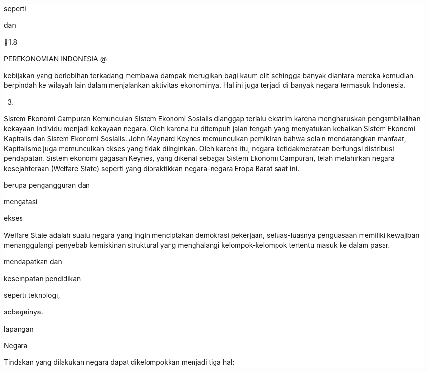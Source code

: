 seperti

dan

1.8

PEREKONOMIAN  INDONESIA  @

kebijakan  yang  berlebihan  terkadang  membawa  dampak  merugikan  bagi
kaum  elit  sehingga  banyak  diantara  mereka  kemudian  berpindah  ke  wilayah
lain  dalam  menjalankan  aktivitas  ekonominya.  Hal  ini  juga  terjadi  di  banyak
negara  termasuk  Indonesia.

3.

Sistem  Ekonomi  Campuran
Kemunculan  Sistem  Ekonomi  Sosialis  dianggap  terlalu  ekstrim  karena
mengharuskan  pengambilalihan  kekayaan  individu  menjadi  kekayaan  negara.
Oleh  karena  itu  ditempuh  jalan  tengah  yang  menyatukan  kebaikan  Sistem
Ekonomi  Kapitalis  dan  Sistem  Ekonomi  Sosialis.  John  Maynard  Keynes
memunculkan  pemikiran  bahwa  selain  mendatangkan  manfaat,  Kapitalisme
juga  memunculkan  ekses  yang  tidak  diinginkan.  Oleh  karena  itu,  negara
ketidakmerataan
berfungsi
distribusi  pendapatan.  Sistem  ekonomi  gagasan  Keynes,  yang  dikenal  sebagai
Sistem  Ekonomi  Campuran,  telah  melahirkan  negara  kesejahteraan  (Welfare
State)  seperti  yang  dipraktikkan  negara-negara  Eropa  Barat  saat  ini.

berupa  pengangguran  dan

mengatasi

ekses

Welfare  State  adalah  suatu  negara  yang  ingin  menciptakan  demokrasi
pekerjaan,
seluas-luasnya
penguasaan
memiliki
kewajiban  menanggulangi  penyebab  kemiskinan  struktural  yang  menghalangi
kelompok-kelompok  tertentu  masuk  ke  dalam  pasar.

mendapatkan
dan

kesempatan
pendidikan

seperti
teknologi,

sebagainya.

lapangan

Negara

Tindakan  yang  dilakukan  negara  dapat  dikelompokkan  menjadi  tiga  hal:
